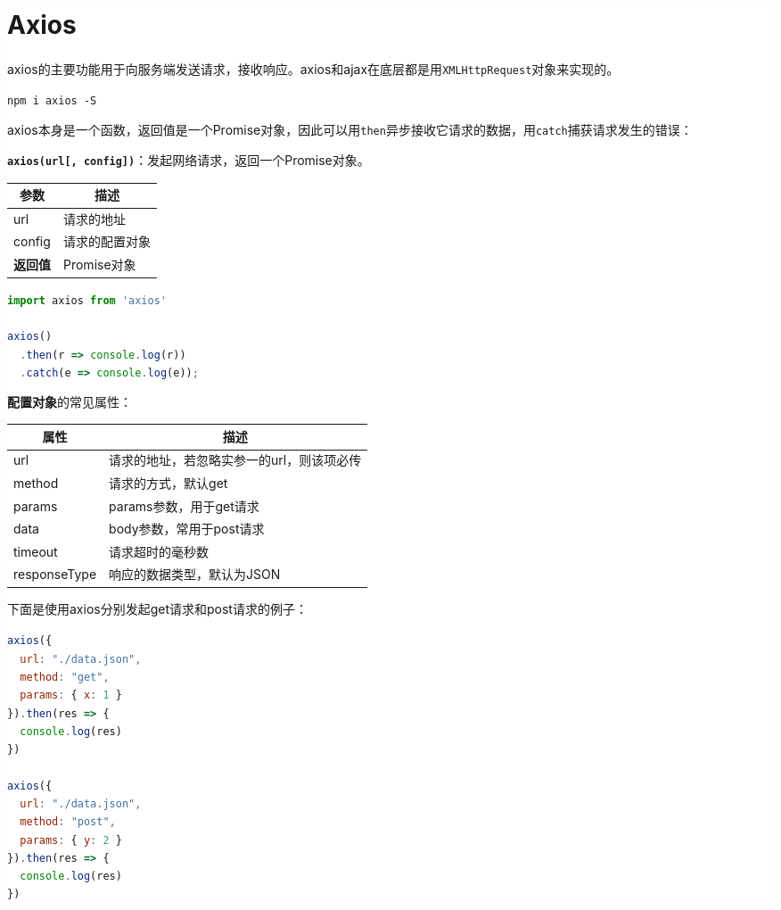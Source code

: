 # Axios

axios的主要功能用于向服务端发送请求，接收响应。axios和ajax在底层都是用`XMLHttpRequest`对象来实现的。
```shell
npm i axios -S
```

axios本身是一个函数，返回值是一个Promise对象，因此可以用`then`异步接收它请求的数据，用`catch`捕获请求发生的错误：

**`axios(url[, config])`**：发起网络请求，返回一个Promise对象。

| 参数 | 描述 |
| - | - |
| url | 请求的地址 |
| config | 请求的配置对象 |
| **返回值** | Promise对象 |

```js
import axios from 'axios'

axios()
  .then(r => console.log(r))
  .catch(e => console.log(e));
```

**配置对象**的常见属性：

| 属性 | 描述 |
| - | - |
| url | 请求的地址，若忽略实参一的url，则该项必传 |
| method | 请求的方式，默认get |
| params | params参数，用于get请求 |
| data | body参数，常用于post请求 |
| timeout | 请求超时的毫秒数 |
| responseType | 响应的数据类型，默认为JSON |

下面是使用axios分别发起get请求和post请求的例子：
```js
axios({
  url: "./data.json",
  method: "get",
  params: { x: 1 }
}).then(res => {
  console.log(res)
})

axios({
  url: "./data.json",
  method: "post",
  params: { y: 2 }
}).then(res => {
  console.log(res)
})
```
